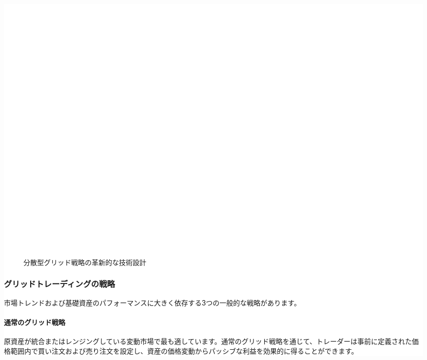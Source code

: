 <figure><img src="../.gitbook/assets/1.gif" alt=""><figcaption><p>分散型グリッド戦略の革新的な技術設計</p></figcaption></figure>



### **グリッドトレーディングの戦略**

市場トレンドおよび基礎資産のパフォーマンスに大きく依存する3つの一般的な戦略があります。



#### **通常のグリッド戦略**

原資産が統合またはレンジングしている変動市場で最も適しています。通常のグリッド戦略を通じて、トレーダーは事前に定義された価格範囲内で買い注文および売り注文を設定し、資産の価格変動からパッシブな利益を効果的に得ることができます。
